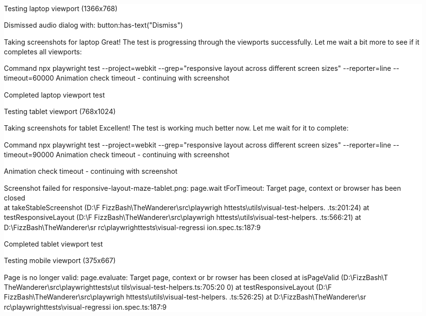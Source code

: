 Testing laptop viewport (1366x768)

Dismissed audio dialog with: button:has-text("Dismiss")

Taking screenshots for laptop
Great! The test is progressing through the viewports successfully. Let me wait a bit more to see if it completes all viewports:

Command
npx playwright test --project=webkit --grep="responsive layout across different screen sizes" --reporter=line --timeout=60000
Animation check timeout - continuing with screenshot

Completed laptop viewport test   

Testing tablet viewport (768x1024)

Taking screenshots for tablet
Excellent! The test is working much better now. Let me wait for it to complete:

Command
npx playwright test --project=webkit --grep="responsive layout across different screen sizes" --reporter=line --timeout=90000
Animation check timeout - continuing with screenshot

Animation check timeout - continuing with screenshot

Screenshot failed for responsive-layout-maze-tablet.png: page.wait
tForTimeout: Target page, context 
 or browser has been closed       
    at takeStableScreenshot (D:\F
FizzBash\TheWanderer\src\playwrigh
httests\utils\visual-test-helpers.
.ts:201:24)
    at testResponsiveLayout (D:\F
FizzBash\TheWanderer\src\playwrigh
httests\utils\visual-test-helpers.
.ts:566:21)
    at D:\FizzBash\TheWanderer\sr
rc\playwrighttests\visual-regressi
ion.spec.ts:187:9

Completed tablet viewport test   

Testing mobile viewport (375x667)

Page is no longer valid: page.evaluate: Target page, context or br
rowser has been closed
    at isPageValid (D:\FizzBash\T
TheWanderer\src\playwrighttests\ut
tils\visual-test-helpers.ts:705:20
0)
    at testResponsiveLayout (D:\F
FizzBash\TheWanderer\src\playwrigh
httests\utils\visual-test-helpers.
.ts:526:25)
    at D:\FizzBash\TheWanderer\sr
rc\playwrighttests\visual-regressi
ion.spec.ts:187:9
